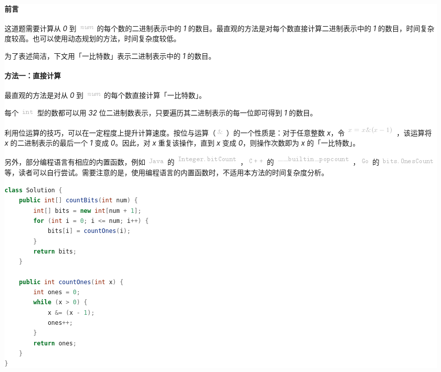 #### 前言

这道题需要计算从 *0* 到 ![\textit{num} ](./p__textit{num}_.png)  的每个数的二进制表示中的 *1* 的数目。最直观的方法是对每个数直接计算二进制表示中的 *1* 的数目，时间复杂度较高。也可以使用动态规划的方法，时间复杂度较低。

为了表述简洁，下文用「一比特数」表示二进制表示中的 *1* 的数目。

#### 方法一：直接计算

最直观的方法是对从 *0* 到 ![\textit{num} ](./p__textit{num}_.png)  的每个数直接计算「一比特数」。

每个 ![\texttt{int} ](./p__texttt{int}_.png)  型的数都可以用 *32* 位二进制数表示，只要遍历其二进制表示的每一位即可得到 *1* 的数目。

利用位运算的技巧，可以在一定程度上提升计算速度。按位与运算（![\& ](./p__&_.png) ）的一个性质是：对于任意整数 *x*，令 ![x=x\&(x-1) ](./p__x=x_&_x-1__.png) ，该运算将 *x* 的二进制表示的最后一个 *1* 变成 *0*。因此，对 *x* 重复该操作，直到 *x* 变成 *0*，则操作次数即为 *x* 的「一比特数」。

另外，部分编程语言有相应的内置函数，例如 ![\texttt{Java} ](./p__texttt{Java}_.png)  的 ![\texttt{Integer.bitCount} ](./p__texttt{Integer.bitCount}_.png) ，![\texttt{C++} ](./p__texttt{C++}_.png)  的 ![\texttt{\_\_builtin\_popcount} ](./p__texttt{__builtin_popcount}_.png) ，![\texttt{Go} ](./p__texttt{Go}_.png)  的 ![\texttt{bits.OnesCount} ](./p__texttt{bits.OnesCount}_.png)  等，读者可以自行尝试。需要注意的是，使用编程语言的内置函数时，不适用本方法的时间复杂度分析。

```Java [sol1-Java]
class Solution {
    public int[] countBits(int num) {
        int[] bits = new int[num + 1];
        for (int i = 0; i <= num; i++) {
            bits[i] = countOnes(i);
        }
        return bits;
    }

    public int countOnes(int x) {
        int ones = 0;
        while (x > 0) {
            x &= (x - 1);
            ones++;
        }
        return ones;
    }
}
```
